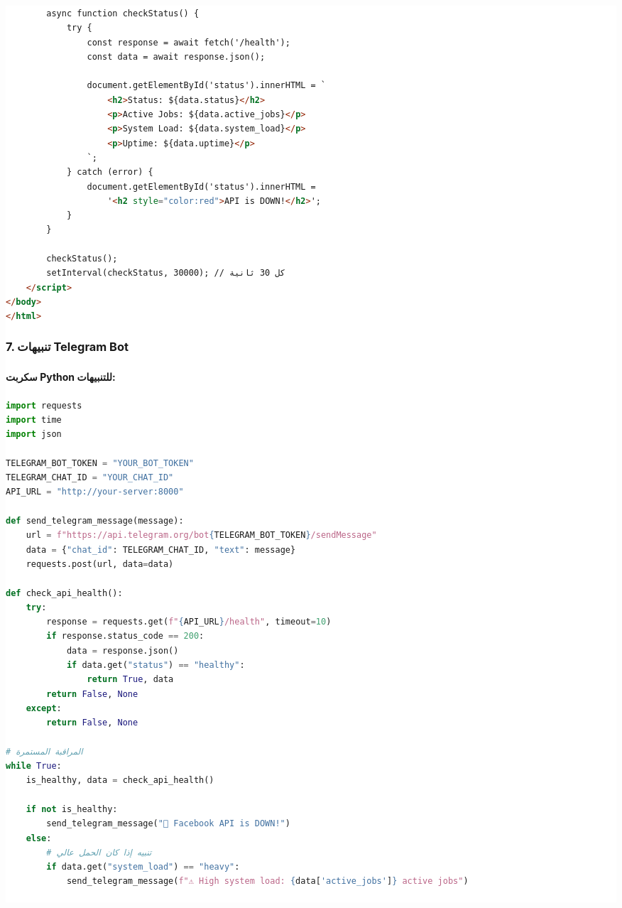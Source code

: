 ```html
        async function checkStatus() {
            try {
                const response = await fetch('/health');
                const data = await response.json();
                
                document.getElementById('status').innerHTML = `
                    <h2>Status: ${data.status}</h2>
                    <p>Active Jobs: ${data.active_jobs}</p>
                    <p>System Load: ${data.system_load}</p>
                    <p>Uptime: ${data.uptime}</p>
                `;
            } catch (error) {
                document.getElementById('status').innerHTML = 
                    '<h2 style="color:red">API is DOWN!</h2>';
            }
        }
        
        checkStatus();
        setInterval(checkStatus, 30000); // كل 30 ثانية
    </script>
</body>
</html>
```

### 7. تنبيهات Telegram Bot

#### سكربت Python للتنبيهات:
```python
import requests
import time
import json

TELEGRAM_BOT_TOKEN = "YOUR_BOT_TOKEN"
TELEGRAM_CHAT_ID = "YOUR_CHAT_ID"
API_URL = "http://your-server:8000"

def send_telegram_message(message):
    url = f"https://api.telegram.org/bot{TELEGRAM_BOT_TOKEN}/sendMessage"
    data = {"chat_id": TELEGRAM_CHAT_ID, "text": message}
    requests.post(url, data=data)

def check_api_health():
    try:
        response = requests.get(f"{API_URL}/health", timeout=10)
        if response.status_code == 200:
            data = response.json()
            if data.get("status") == "healthy":
                return True, data
        return False, None
    except:
        return False, None

# المراقبة المستمرة
while True:
    is_healthy, data = check_api_health()
    
    if not is_healthy:
        send_telegram_message("🚨 Facebook API is DOWN!")
    else:
        # تنبيه إذا كان الحمل عالي
        if data.get("system_load") == "heavy":
            send_telegram_message(f"⚠️ High system load: {data['active_jobs']} active jobs")
    
```